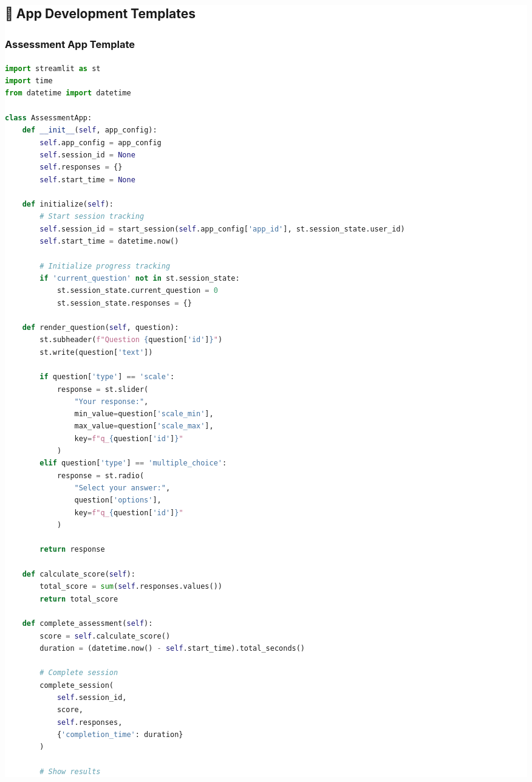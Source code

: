 ## 🎯 App Development Templates

### Assessment App Template
```python
import streamlit as st
import time
from datetime import datetime

class AssessmentApp:
    def __init__(self, app_config):
        self.app_config = app_config
        self.session_id = None
        self.responses = {}
        self.start_time = None
        
    def initialize(self):
        # Start session tracking
        self.session_id = start_session(self.app_config['app_id'], st.session_state.user_id)
        self.start_time = datetime.now()
        
        # Initialize progress tracking
        if 'current_question' not in st.session_state:
            st.session_state.current_question = 0
            st.session_state.responses = {}
    
    def render_question(self, question):
        st.subheader(f"Question {question['id']}")
        st.write(question['text'])
        
        if question['type'] == 'scale':
            response = st.slider(
                "Your response:",
                min_value=question['scale_min'],
                max_value=question['scale_max'],
                key=f"q_{question['id']}"
            )
        elif question['type'] == 'multiple_choice':
            response = st.radio(
                "Select your answer:",
                question['options'],
                key=f"q_{question['id']}"
            )
        
        return response
    
    def calculate_score(self):
        total_score = sum(self.responses.values())
        return total_score
    
    def complete_assessment(self):
        score = self.calculate_score()
        duration = (datetime.now() - self.start_time).total_seconds()
        
        # Complete session
        complete_session(
            self.session_id,
            score,
            self.responses,
            {'completion_time': duration}
        )
        
        # Show results
```